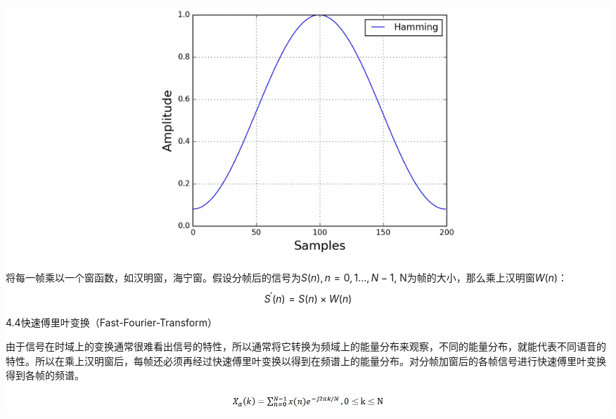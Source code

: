 <div align=center>
    <img src="zh-cn/img/ch1/class1/p24.png" width=50%/> 
</div>


将每一帧乘以一个窗函数，如汉明窗，海宁窗。假设分帧后的信号为$S(n), n=0,1…,N-1$, N为帧的大小，那么乘上汉明窗$W(n)$：
$$S^{'}(n)=S(n) \times W(n)$$

4.4快速傅里叶变换（Fast-Fourier-Transform）

由于信号在时域上的变换通常很难看出信号的特性，所以通常将它转换为频域上的能量分布来观察，不同的能量分布，就能代表不同语音的特性。所以在乘上汉明窗后，每帧还必须再经过快速傅里叶变换以得到在频谱上的能量分布。对分帧加窗后的各帧信号进行快速傅里叶变换得到各帧的频谱。

<div align=center>
    <img src="zh-cn/img/ch1/class1/p25.png" width=25%/> 
</div>
